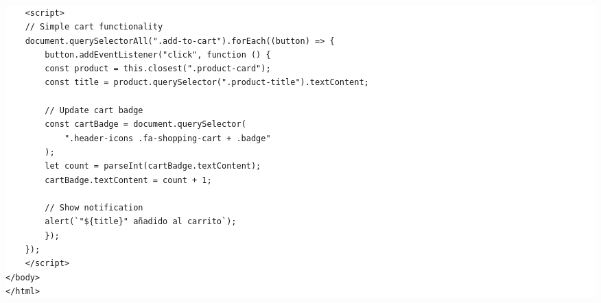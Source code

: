         <script>
        // Simple cart functionality
        document.querySelectorAll(".add-to-cart").forEach((button) => {
            button.addEventListener("click", function () {
            const product = this.closest(".product-card");
            const title = product.querySelector(".product-title").textContent;

            // Update cart badge
            const cartBadge = document.querySelector(
                ".header-icons .fa-shopping-cart + .badge"
            );
            let count = parseInt(cartBadge.textContent);
            cartBadge.textContent = count + 1;

            // Show notification
            alert(`"${title}" añadido al carrito`);
            });
        });
        </script>
    </body>
    </html>

